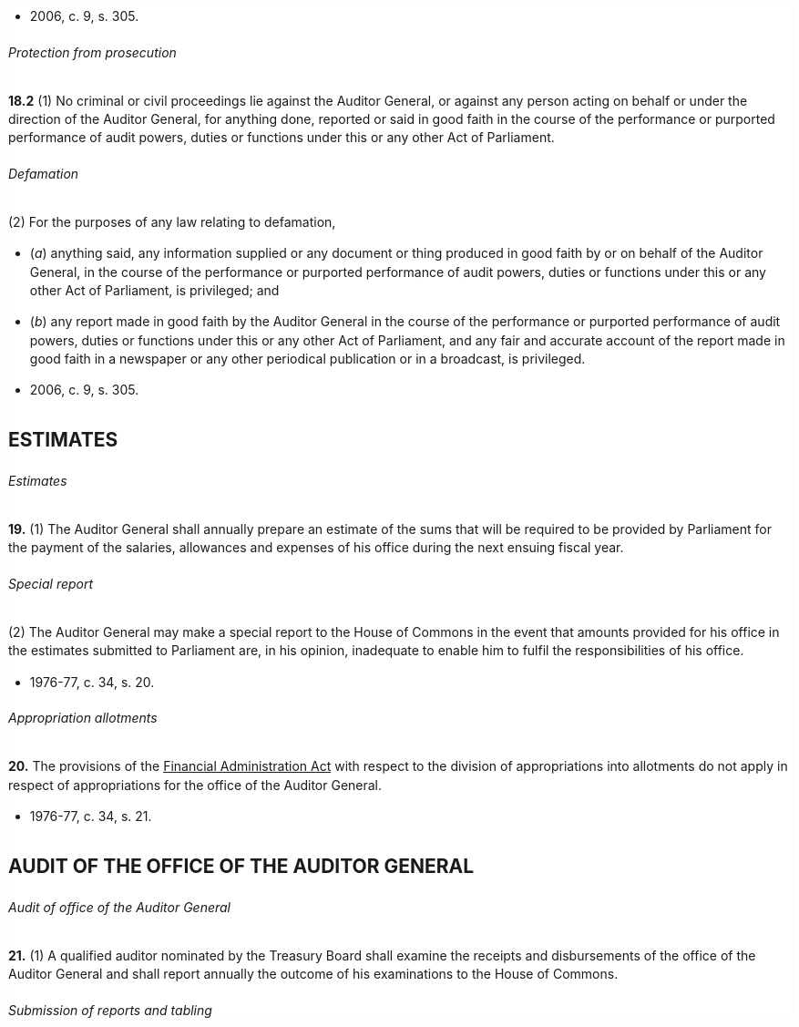   * 2006, c. 9, s. 305.

###### Protection from prosecution

**18.2** (1) No criminal or civil proceedings lie against the Auditor General, or against any person acting on behalf or under the direction of the Auditor General, for anything done, reported or said in good faith in the course of the performance or purported performance of audit powers, duties or functions under this or any other Act of Parliament.

###### Defamation

(2) For the purposes of any law relating to defamation,

  * (_a_) anything said, any information supplied or any document or thing produced in good faith by or on behalf of the Auditor General, in the course of the performance or purported performance of audit powers, duties or functions under this or any other Act of Parliament, is privileged; and

  * (_b_) any report made in good faith by the Auditor General in the course of the performance or purported performance of audit powers, duties or functions under this or any other Act of Parliament, and any fair and accurate account of the report made in good faith in a newspaper or any other periodical publication or in a broadcast, is privileged.

  * 2006, c. 9, s. 305.

## ESTIMATES

###### Estimates

**19.** (1) The Auditor General shall annually prepare an estimate of the sums that will be required to be provided by Parliament for the payment of the salaries, allowances and expenses of his office during the next ensuing fiscal year.

###### Special report

(2) The Auditor General may make a special report to the House of Commons in the event that amounts provided for his office in the estimates submitted to Parliament are, in his opinion, inadequate to enable him to fulfil the responsibilities of his office.

  * 1976-77, c. 34, s. 20.

###### Appropriation allotments

**20.** The provisions of the [Financial Administration Act](/canada/eng/acts/F/F-11.md) with respect to the division of appropriations into allotments do not apply in respect of appropriations for the office of the Auditor General.

  * 1976-77, c. 34, s. 21.

## AUDIT OF THE OFFICE OF THE AUDITOR GENERAL

###### Audit of office of the Auditor General

**21.** (1) A qualified auditor nominated by the Treasury Board shall examine the receipts and disbursements of the office of the Auditor General and shall report annually the outcome of his examinations to the House of Commons.

###### Submission of reports and tabling
